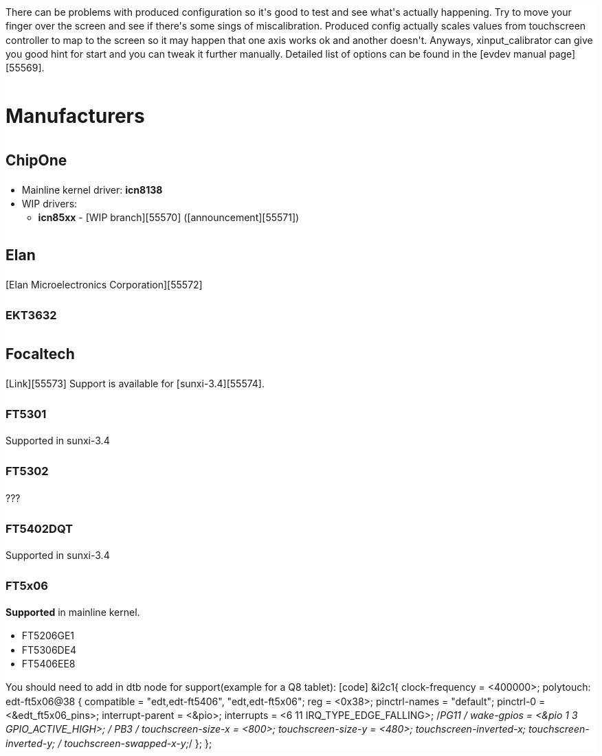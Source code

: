 There can be problems with produced configuration so it's good to test and see what's actually happening. Try to move your finger over the screen and see if there's some sings of miscalibration. Produced config actually scales values from touchscreen controller to map to the screen so it may happen that one axis works ok and another doesn't. Anyways, xinput_calibrator can give you good hint for start and you can tweak it further manually. Detailed list of options can be found in the [evdev manual page][55569]. 
# Manufacturers
## ChipOne
  * Mainline kernel driver: **icn8138**
  * WIP drivers: 
    * **icn85xx** \- [WIP branch][55570] ([announcement][55571])

## Elan
[Elan Microelectronics Corporation][55572]
### EKT3632
## Focaltech
[Link][55573]
Support is available for [sunxi-3.4][55574]. 
### FT5301
Supported in sunxi-3.4 
### FT5302
??? 
### FT5402DQT
Supported in sunxi-3.4 
### FT5x06
**Supported** in mainline kernel. 
  * FT5206GE1
  * FT5306DE4
  * FT5406EE8

You should need to add in dtb node for support(example for a Q8 tablet): 
[code] 
    &i2c1{
       clock-frequency = <400000>;
             polytouch: edt-ft5x06@38 {
                  compatible = "edt,edt-ft5406", "edt,edt-ft5x06";
                  reg = <0x38>;
    	       pinctrl-names = "default";
    	       pinctrl-0 = <&edt_ft5x06_pins>;
    	       interrupt-parent = <&pio>;
    	       interrupts = <6 11 IRQ_TYPE_EDGE_FALLING>; /*PG11 */
    	       wake-gpios = <&pio 1 3 GPIO_ACTIVE_HIGH>; /* PB3 */
                  touchscreen-size-x = <800>;
                  touchscreen-size-y = <480>;
                  touchscreen-inverted-x;
                  touchscreen-inverted-y;
                  /* touchscreen-swapped-x-y;*/
           };
    };
    